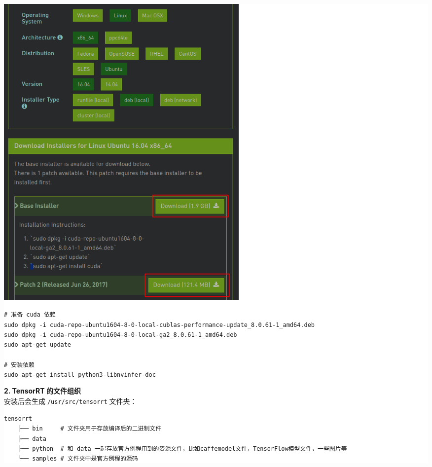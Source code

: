<img src="/assets/images/AI/dl_framework/tensorrt/cuda-8-0-deb.png" height="600"/>    

```shell
# 准备 cuda 依赖
sudo dpkg -i cuda-repo-ubuntu1604-8-0-local-cublas-performance-update_8.0.61-1_amd64.deb
sudo dpkg -i cuda-repo-ubuntu1604-8-0-local-ga2_8.0.61-1_amd64.deb
sudo apt-get update

# 安装依赖
sudo apt-get install python3-libnvinfer-doc
```

<span id="install_dir">**2. TensorRT 的文件组织**</span>  
安装后会生成 `/usr/src/tensorrt` 文件夹：   
```
tensorrt
    ├── bin     # 文件夹用于存放编译后的二进制文件
    ├── data
    ├── python  # 和 data 一起存放官方例程用到的资源文件，比如caffemodel文件，TensorFlow模型文件，一些图片等
    └── samples # 文件夹中是官方例程的源码
```
